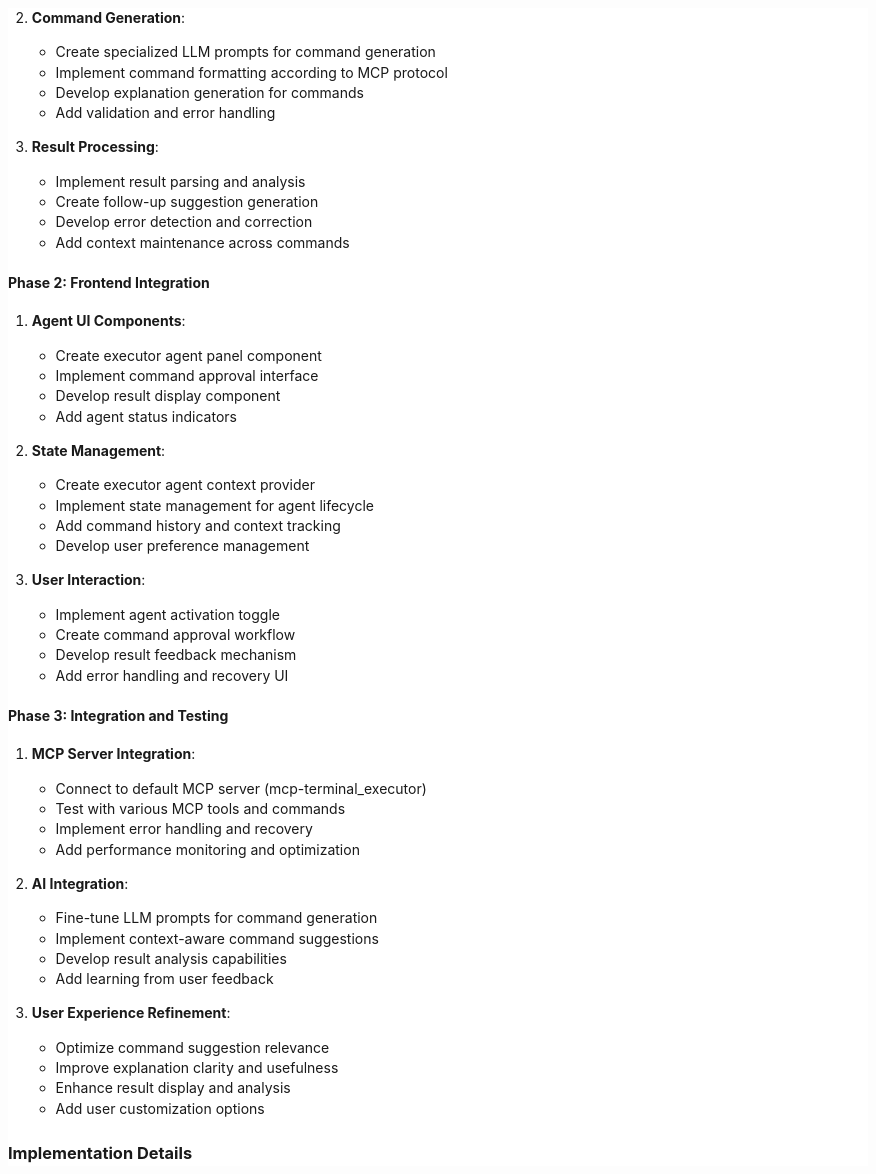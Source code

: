 2. **Command Generation**:
   - Create specialized LLM prompts for command generation
   - Implement command formatting according to MCP protocol
   - Develop explanation generation for commands
   - Add validation and error handling

3. **Result Processing**:
   - Implement result parsing and analysis
   - Create follow-up suggestion generation
   - Develop error detection and correction
   - Add context maintenance across commands

#### Phase 2: Frontend Integration

1. **Agent UI Components**:
   - Create executor agent panel component
   - Implement command approval interface
   - Develop result display component
   - Add agent status indicators

2. **State Management**:
   - Create executor agent context provider
   - Implement state management for agent lifecycle
   - Add command history and context tracking
   - Develop user preference management

3. **User Interaction**:
   - Implement agent activation toggle
   - Create command approval workflow
   - Develop result feedback mechanism
   - Add error handling and recovery UI

#### Phase 3: Integration and Testing

1. **MCP Server Integration**:
   - Connect to default MCP server (mcp-terminal_executor)
   - Test with various MCP tools and commands
   - Implement error handling and recovery
   - Add performance monitoring and optimization

2. **AI Integration**:
   - Fine-tune LLM prompts for command generation
   - Implement context-aware command suggestions
   - Develop result analysis capabilities
   - Add learning from user feedback

3. **User Experience Refinement**:
   - Optimize command suggestion relevance
   - Improve explanation clarity and usefulness
   - Enhance result display and analysis
   - Add user customization options

### Implementation Details
